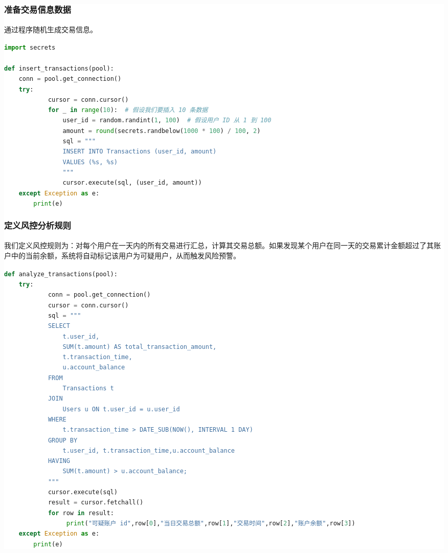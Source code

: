 ### 准备交易信息数据

通过程序随机生成交易信息。

```python
import secrets

def insert_transactions(pool):
    conn = pool.get_connection()
    try:
            cursor = conn.cursor()
            for _ in range(10):  # 假设我们要插入 10 条数据
                user_id = random.randint(1, 100)  # 假设用户 ID 从 1 到 100
                amount = round(secrets.randbelow(1000 * 100) / 100, 2)
                sql = """
                INSERT INTO Transactions (user_id, amount)
                VALUES (%s, %s)
                """
                cursor.execute(sql, (user_id, amount))
    except Exception as e:
        print(e)
```

### 定义风控分析规则

我们定义风控规则为：对每个用户在一天内的所有交易进行汇总，计算其交易总额。如果发现某个用户在同一天的交易累计金额超过了其账户中的当前余额，系统将自动标记该用户为可疑用户，从而触发风险预警。

```python
def analyze_transactions(pool):
    try:
            conn = pool.get_connection()
            cursor = conn.cursor()
            sql = """
            SELECT 
                t.user_id, 
                SUM(t.amount) AS total_transaction_amount,
                t.transaction_time,
                u.account_balance
            FROM 
                Transactions t
            JOIN 
                Users u ON t.user_id = u.user_id
            WHERE 
                t.transaction_time > DATE_SUB(NOW(), INTERVAL 1 DAY) 
            GROUP BY 
                t.user_id, t.transaction_time,u.account_balance
            HAVING 
                SUM(t.amount) > u.account_balance;
            """
            cursor.execute(sql)
            result = cursor.fetchall()
            for row in result:
                 print("可疑账户 id",row[0],"当日交易总额",row[1],"交易时间",row[2],"账户余额",row[3])
    except Exception as e:
        print(e)
```
